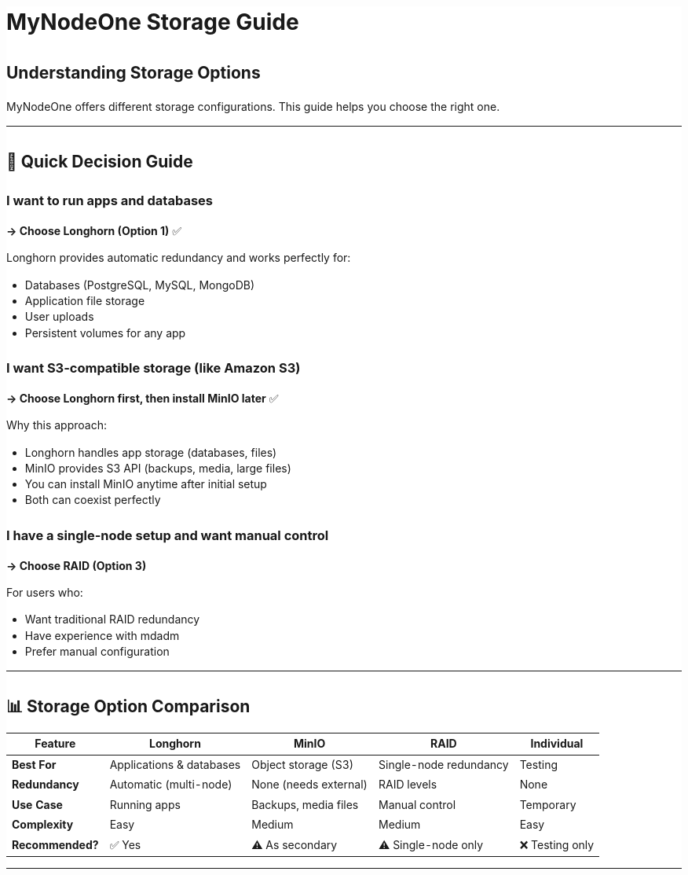 # MyNodeOne Storage Guide

## Understanding Storage Options

MyNodeOne offers different storage configurations. This guide helps you choose the right one.

---

## 🎯 Quick Decision Guide

### I want to run apps and databases
**→ Choose Longhorn (Option 1)** ✅

Longhorn provides automatic redundancy and works perfectly for:
- Databases (PostgreSQL, MySQL, MongoDB)
- Application file storage
- User uploads
- Persistent volumes for any app

### I want S3-compatible storage (like Amazon S3)
**→ Choose Longhorn first, then install MinIO later** ✅

Why this approach:
- Longhorn handles app storage (databases, files)
- MinIO provides S3 API (backups, media, large files)
- You can install MinIO anytime after initial setup
- Both can coexist perfectly

### I have a single-node setup and want manual control
**→ Choose RAID (Option 3)** 

For users who:
- Want traditional RAID redundancy
- Have experience with mdadm
- Prefer manual configuration

---

## 📊 Storage Option Comparison

| Feature | Longhorn | MinIO | RAID | Individual |
|---------|----------|-------|------|-----------|
| **Best For** | Applications & databases | Object storage (S3) | Single-node redundancy | Testing |
| **Redundancy** | Automatic (multi-node) | None (needs external) | RAID levels | None |
| **Use Case** | Running apps | Backups, media files | Manual control | Temporary |
| **Complexity** | Easy | Medium | Medium | Easy |
| **Recommended?** | ✅ Yes | ⚠️ As secondary | ⚠️ Single-node only | ❌ Testing only |

---